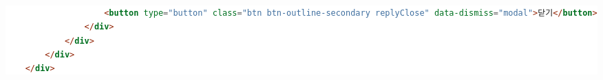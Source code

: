 ```html
					<button type="button" class="btn btn-outline-secondary replyClose" data-dismiss="modal">닫기</button>
				</div>
			</div>
		</div>
	</div>
```  
